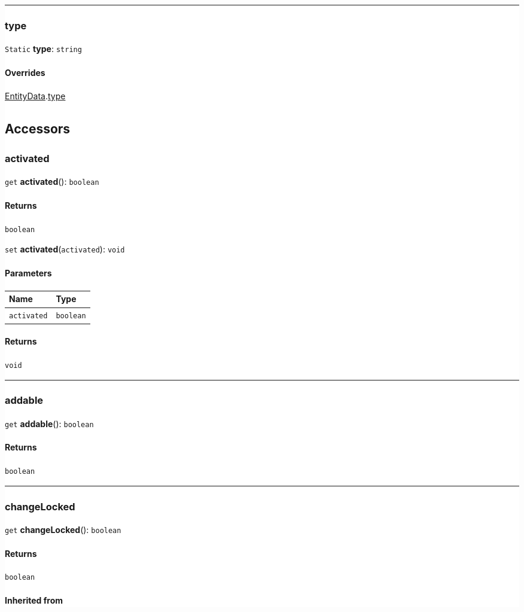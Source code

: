 ***

### type

`Static` **type**: `string`

#### Overrides

[EntityData](/auto-docs/fixed-layout-editor/classes/EntityData.md).[type](/auto-docs/fixed-layout-editor/classes/EntityData.md#type)

## Accessors

### activated

`get` **activated**(): `boolean`

#### Returns

`boolean`

`set` **activated**(`activated`): `void`

#### Parameters

| Name | Type |
| :------ | :------ |
| `activated` | `boolean` |

#### Returns

`void`

***

### addable

`get` **addable**(): `boolean`

#### Returns

`boolean`

***

### changeLocked

`get` **changeLocked**(): `boolean`

#### Returns

`boolean`

#### Inherited from
